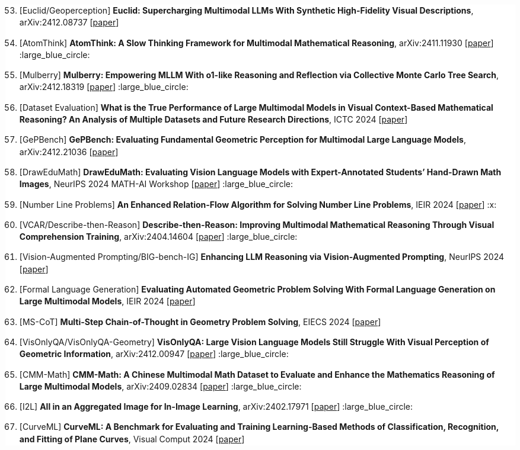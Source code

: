 53. \[Euclid/Geoperception] **Euclid: Supercharging Multimodal LLMs With Synthetic High-Fidelity Visual Descriptions**, arXiv:2412.08737 \[[paper](https://arxiv.org/abs/2412.08737)]

54. \[AtomThink] **AtomThink: A Slow Thinking Framework for Multimodal Mathematical Reasoning**, arXiv:2411.11930 \[[paper](https://arxiv.org/abs/2411.11930)] \:large\_blue\_circle:

55. \[Mulberry] **Mulberry: Empowering MLLM With o1-like Reasoning and Reflection via Collective Monte Carlo Tree Search**, arXiv:2412.18319 \[[paper](https://arxiv.org/abs/2412.18319)] \:large\_blue\_circle:

56. \[Dataset Evaluation] **What is the True Performance of Large Multimodal Models in Visual Context-Based Mathematical Reasoning? An Analysis of Multiple Datasets and Future Research Directions**, ICTC 2024 \[[paper](https://ieeexplore.ieee.org/abstract/document/10827294)]

57. \[GePBench] **GePBench: Evaluating Fundamental Geometric Perception for Multimodal Large Language Models**, arXiv:2412.21036 \[[paper](https://arxiv.org/abs/2412.21036)]

58. \[DrawEduMath] **DrawEduMath: Evaluating Vision Language Models with Expert-Annotated Students’ Hand-Drawn Math Images**, NeurIPS 2024 MATH-AI Workshop \[[paper](https://openreview.net/forum?id=0vQYvcinij)] \:large\_blue\_circle:

59. \[Number Line Problems] **An Enhanced Relation-Flow Algorithm for Solving Number Line Problems**, IEIR 2024 \[[paper](https://ieeexplore.ieee.org/abstract/document/10960042)] \:x:

60. \[VCAR/Describe-then-Reason] **Describe-then-Reason: Improving Multimodal Mathematical Reasoning Through Visual Comprehension Training**, arXiv:2404.14604 \[[paper](https://arxiv.org/abs/2404.14604)] \:large\_blue\_circle:

61. \[Vision-Augmented Prompting/BIG-bench-IG]
    **Enhancing LLM Reasoning via Vision-Augmented Prompting**, NeurIPS 2024
    \[[paper](https://proceedings.neurips.cc/paper_files/paper/2024/hash/328c922d068dd4ccb23cec5c64e6c7fc-Abstract-Conference.html)]

62. \[Formal Language Generation]
    **Evaluating Automated Geometric Problem Solving With Formal Language Generation on Large Multimodal Models**, IEIR 2024
    \[[paper](https://ieeexplore.ieee.org/abstract/document/10959992)]

63. \[MS-CoT]
    **Multi-Step Chain-of-Thought in Geometry Problem Solving**, EIECS 2024
    \[[paper](https://ieeexplore.ieee.org/abstract/document/10800087)]

64. \[VisOnlyQA/VisOnlyQA-Geometry]
    **VisOnlyQA: Large Vision Language Models Still Struggle With Visual Perception of Geometric Information**, arXiv:2412.00947
    \[[paper](https://arxiv.org/abs/2412.00947)] \:large\_blue\_circle:

65. \[CMM-Math]
    **CMM-Math: A Chinese Multimodal Math Dataset to Evaluate and Enhance the Mathematics Reasoning of Large Multimodal Models**, arXiv:2409.02834
    \[[paper](https://arxiv.org/abs/2409.02834)] \:large\_blue\_circle:

66. \[I2L]
    **All in an Aggregated Image for In-Image Learning**, arXiv:2402.17971
    \[[paper](https://arxiv.org/abs/2402.17971)] \:large\_blue\_circle:

67. \[CurveML]
    **CurveML: A Benchmark for Evaluating and Training Learning-Based Methods of Classification, Recognition, and Fitting of Plane Curves**, Visual Comput 2024
    \[[paper](https://link.springer.com/article/10.1007/s00371-024-03292-8)]

